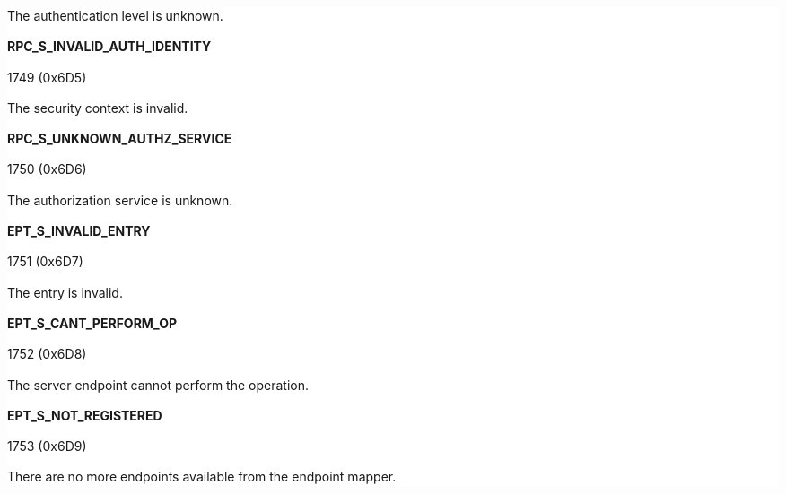 
The authentication level is unknown.


   

<span id="RPC_S_INVALID_AUTH_IDENTITY"></span><span id="rpc_s_invalid_auth_identity"></span>**RPC\_S\_INVALID\_AUTH\_IDENTITY**
   

1749 (0x6D5)
 



The security context is invalid.


   

<span id="RPC_S_UNKNOWN_AUTHZ_SERVICE"></span><span id="rpc_s_unknown_authz_service"></span>**RPC\_S\_UNKNOWN\_AUTHZ\_SERVICE**
   

1750 (0x6D6)
 



The authorization service is unknown.


   

<span id="EPT_S_INVALID_ENTRY"></span><span id="ept_s_invalid_entry"></span>**EPT\_S\_INVALID\_ENTRY**
   

1751 (0x6D7)
 



The entry is invalid.


   

<span id="EPT_S_CANT_PERFORM_OP"></span><span id="ept_s_cant_perform_op"></span>**EPT\_S\_CANT\_PERFORM\_OP**
   

1752 (0x6D8)
 



The server endpoint cannot perform the operation.


   

<span id="EPT_S_NOT_REGISTERED"></span><span id="ept_s_not_registered"></span>**EPT\_S\_NOT\_REGISTERED**
   

1753 (0x6D9)
 



There are no more endpoints available from the endpoint mapper.


   